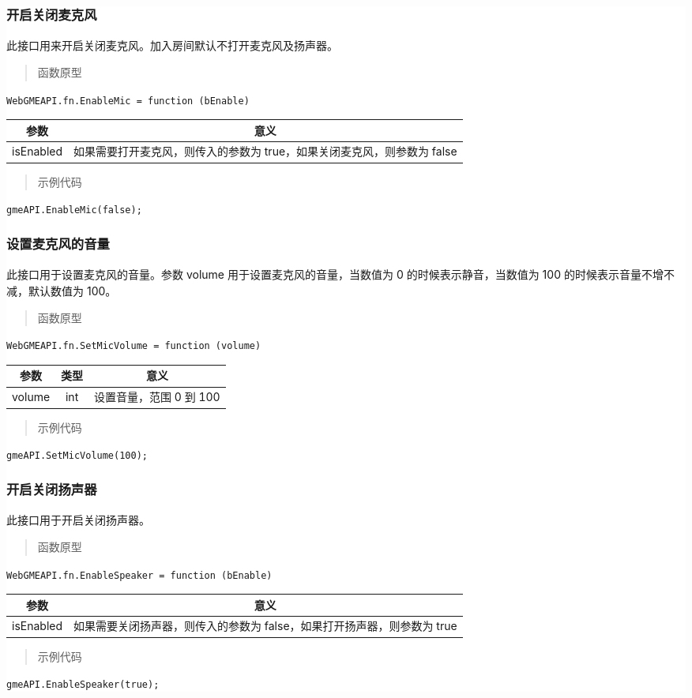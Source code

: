 


### 开启关闭麦克风
此接口用来开启关闭麦克风。加入房间默认不打开麦克风及扬声器。

> 函数原型  
```
WebGMEAPI.fn.EnableMic = function (bEnable) 
```
|参数      |意义|
| ------------- |------------|
| isEnabled      |如果需要打开麦克风，则传入的参数为 true，如果关闭麦克风，则参数为 false|

> 示例代码  
```
gmeAPI.EnableMic(false);
```



### 设置麦克风的音量
此接口用于设置麦克风的音量。参数 volume 用于设置麦克风的音量，当数值为 0 的时候表示静音，当数值为 100 的时候表示音量不增不减，默认数值为 100。

> 函数原型  
```
WebGMEAPI.fn.SetMicVolume = function (volume)
```
|参数     | 类型         |意义|
| ------------- |:-------------:|-------------|
| volume    |int      |设置音量，范围 0 到 100|

> 示例代码  
```
gmeAPI.SetMicVolume(100);
```


### 开启关闭扬声器
此接口用于开启关闭扬声器。
> 函数原型  
```
WebGMEAPI.fn.EnableSpeaker = function (bEnable)
```
|参数              |意义|
| ------------- |------------|
| isEnabled           |如果需要关闭扬声器，则传入的参数为 false，如果打开扬声器，则参数为 true|

> 示例代码  
```
gmeAPI.EnableSpeaker(true);
```
